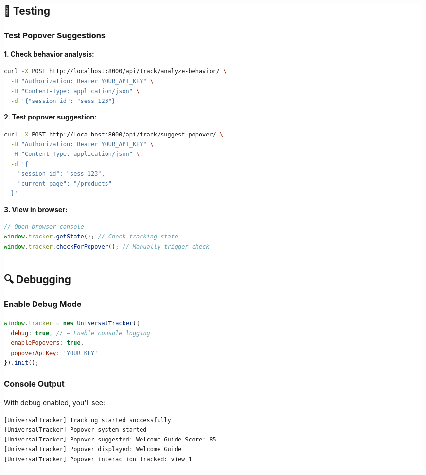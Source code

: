 
## 🧪 Testing

### Test Popover Suggestions

**1. Check behavior analysis:**
```bash
curl -X POST http://localhost:8000/api/track/analyze-behavior/ \
  -H "Authorization: Bearer YOUR_API_KEY" \
  -H "Content-Type: application/json" \
  -d '{"session_id": "sess_123"}'
```

**2. Test popover suggestion:**
```bash
curl -X POST http://localhost:8000/api/track/suggest-popover/ \
  -H "Authorization: Bearer YOUR_API_KEY" \
  -H "Content-Type: application/json" \
  -d '{
    "session_id": "sess_123",
    "current_page": "/products"
  }'
```

**3. View in browser:**
```javascript
// Open browser console
window.tracker.getState(); // Check tracking state
window.tracker.checkForPopover(); // Manually trigger check
```

---

## 🔍 Debugging

### Enable Debug Mode

```javascript
window.tracker = new UniversalTracker({
  debug: true, // ← Enable console logging
  enablePopovers: true,
  popoverApiKey: 'YOUR_KEY'
}).init();
```

### Console Output

With debug enabled, you'll see:
```
[UniversalTracker] Tracking started successfully
[UniversalTracker] Popover system started
[UniversalTracker] Popover suggested: Welcome Guide Score: 85
[UniversalTracker] Popover displayed: Welcome Guide
[UniversalTracker] Popover interaction tracked: view 1
```

---